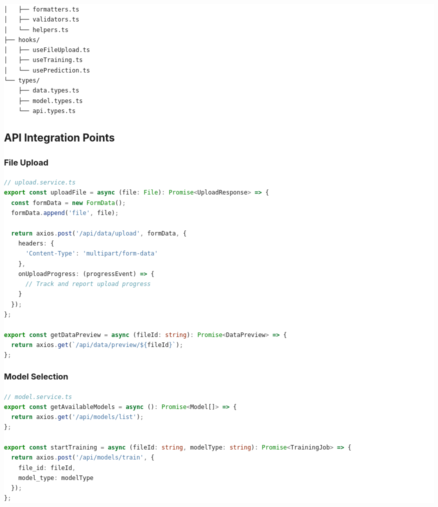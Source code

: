 ```
│   ├── formatters.ts
│   ├── validators.ts
│   └── helpers.ts
├── hooks/
│   ├── useFileUpload.ts
│   ├── useTraining.ts
│   └── usePrediction.ts
└── types/
    ├── data.types.ts
    ├── model.types.ts
    └── api.types.ts
```

## API Integration Points

### File Upload
```typescript
// upload.service.ts
export const uploadFile = async (file: File): Promise<UploadResponse> => {
  const formData = new FormData();
  formData.append('file', file);
  
  return axios.post('/api/data/upload', formData, {
    headers: {
      'Content-Type': 'multipart/form-data'
    },
    onUploadProgress: (progressEvent) => {
      // Track and report upload progress
    }
  });
};

export const getDataPreview = async (fileId: string): Promise<DataPreview> => {
  return axios.get(`/api/data/preview/${fileId}`);
};
```

### Model Selection
```typescript
// model.service.ts
export const getAvailableModels = async (): Promise<Model[]> => {
  return axios.get('/api/models/list');
};

export const startTraining = async (fileId: string, modelType: string): Promise<TrainingJob> => {
  return axios.post('/api/models/train', {
    file_id: fileId,
    model_type: modelType
  });
};
```
